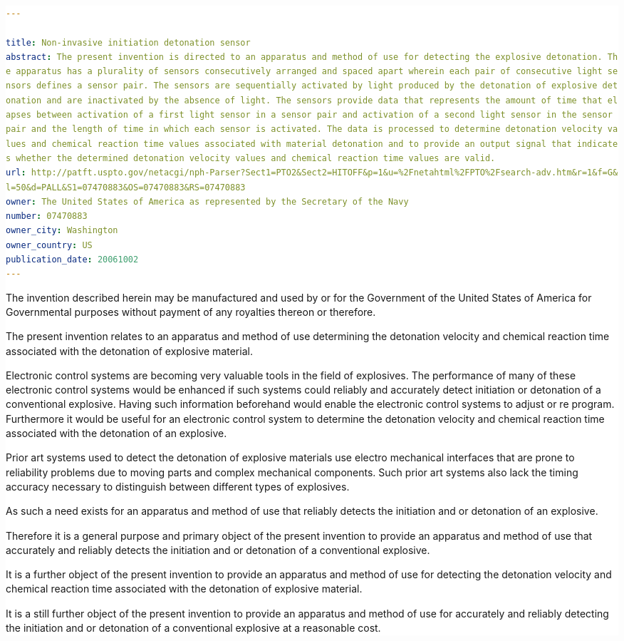 ```yaml
---

title: Non-invasive initiation detonation sensor
abstract: The present invention is directed to an apparatus and method of use for detecting the explosive detonation. The apparatus has a plurality of sensors consecutively arranged and spaced apart wherein each pair of consecutive light sensors defines a sensor pair. The sensors are sequentially activated by light produced by the detonation of explosive detonation and are inactivated by the absence of light. The sensors provide data that represents the amount of time that elapses between activation of a first light sensor in a sensor pair and activation of a second light sensor in the sensor pair and the length of time in which each sensor is activated. The data is processed to determine detonation velocity values and chemical reaction time values associated with material detonation and to provide an output signal that indicates whether the determined detonation velocity values and chemical reaction time values are valid.
url: http://patft.uspto.gov/netacgi/nph-Parser?Sect1=PTO2&Sect2=HITOFF&p=1&u=%2Fnetahtml%2FPTO%2Fsearch-adv.htm&r=1&f=G&l=50&d=PALL&S1=07470883&OS=07470883&RS=07470883
owner: The United States of America as represented by the Secretary of the Navy
number: 07470883
owner_city: Washington
owner_country: US
publication_date: 20061002
---
```

The invention described herein may be manufactured and used by or for the Government of the United States of America for Governmental purposes without payment of any royalties thereon or therefore.

The present invention relates to an apparatus and method of use determining the detonation velocity and chemical reaction time associated with the detonation of explosive material.

Electronic control systems are becoming very valuable tools in the field of explosives. The performance of many of these electronic control systems would be enhanced if such systems could reliably and accurately detect initiation or detonation of a conventional explosive. Having such information beforehand would enable the electronic control systems to adjust or re program. Furthermore it would be useful for an electronic control system to determine the detonation velocity and chemical reaction time associated with the detonation of an explosive.

Prior art systems used to detect the detonation of explosive materials use electro mechanical interfaces that are prone to reliability problems due to moving parts and complex mechanical components. Such prior art systems also lack the timing accuracy necessary to distinguish between different types of explosives.

As such a need exists for an apparatus and method of use that reliably detects the initiation and or detonation of an explosive.

Therefore it is a general purpose and primary object of the present invention to provide an apparatus and method of use that accurately and reliably detects the initiation and or detonation of a conventional explosive.

It is a further object of the present invention to provide an apparatus and method of use for detecting the detonation velocity and chemical reaction time associated with the detonation of explosive material.

It is a still further object of the present invention to provide an apparatus and method of use for accurately and reliably detecting the initiation and or detonation of a conventional explosive at a reasonable cost.
